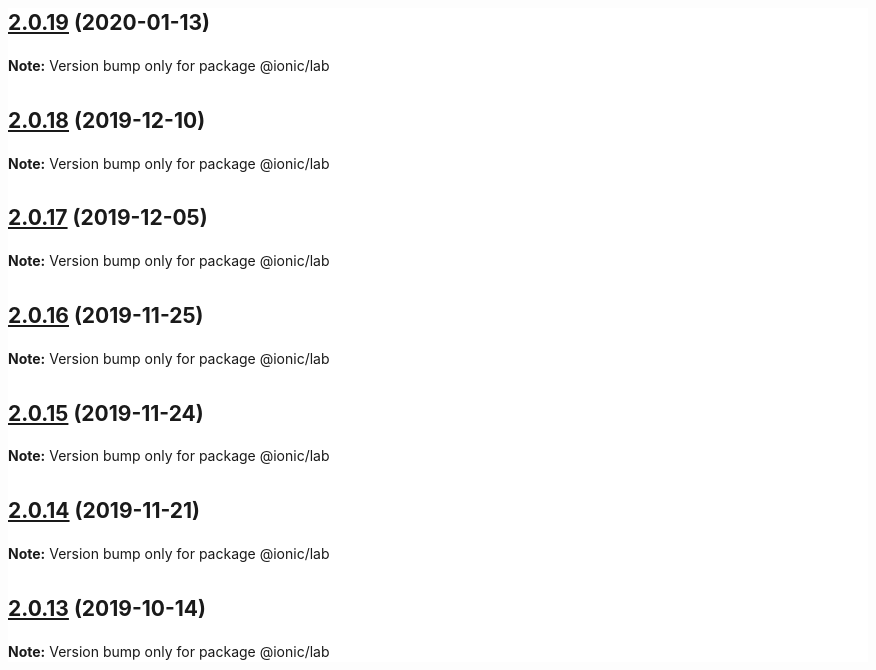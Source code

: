 



## [2.0.19](https://github.com/ionic-team/ionic-cli/compare/@ionic/lab@2.0.18...@ionic/lab@2.0.19) (2020-01-13)

**Note:** Version bump only for package @ionic/lab





## [2.0.18](https://github.com/ionic-team/ionic-cli/compare/@ionic/lab@2.0.17...@ionic/lab@2.0.18) (2019-12-10)

**Note:** Version bump only for package @ionic/lab





## [2.0.17](https://github.com/ionic-team/ionic-cli/compare/@ionic/lab@2.0.16...@ionic/lab@2.0.17) (2019-12-05)

**Note:** Version bump only for package @ionic/lab





## [2.0.16](https://github.com/ionic-team/ionic-cli/compare/@ionic/lab@2.0.15...@ionic/lab@2.0.16) (2019-11-25)

**Note:** Version bump only for package @ionic/lab





## [2.0.15](https://github.com/ionic-team/ionic-cli/compare/@ionic/lab@2.0.14...@ionic/lab@2.0.15) (2019-11-24)

**Note:** Version bump only for package @ionic/lab





## [2.0.14](https://github.com/ionic-team/ionic-cli/compare/@ionic/lab@2.0.13...@ionic/lab@2.0.14) (2019-11-21)

**Note:** Version bump only for package @ionic/lab





## [2.0.13](https://github.com/ionic-team/ionic-cli/compare/@ionic/lab@2.0.12...@ionic/lab@2.0.13) (2019-10-14)

**Note:** Version bump only for package @ionic/lab
